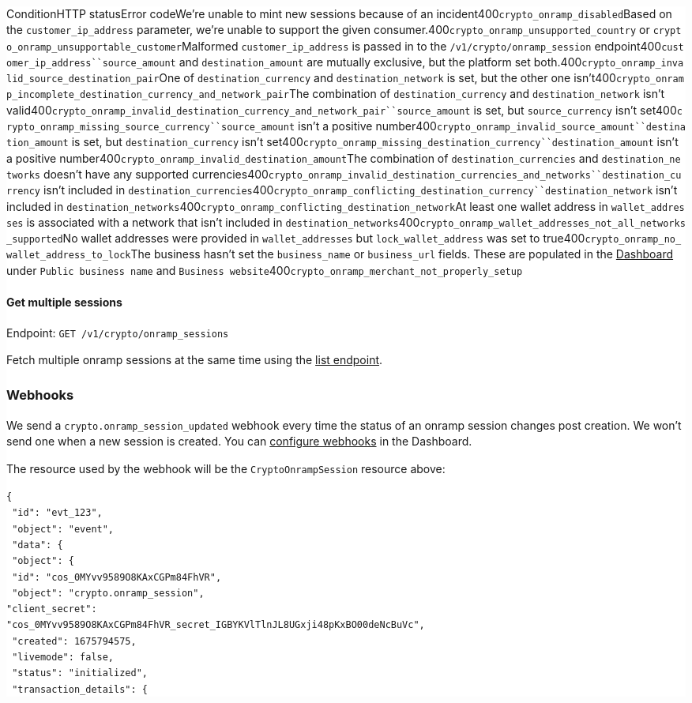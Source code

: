 ConditionHTTP statusError codeWe’re unable to mint new sessions because of an
incident400`crypto_onramp_disabled`Based on the `customer_ip_address` parameter,
we’re unable to support the given
consumer.400`crypto_onramp_unsupported_country` or
`crypto_onramp_unsupportable_customer`Malformed `customer_ip_address` is passed
in to the `/v1/crypto/onramp_session`
endpoint400`customer_ip_address``source_amount` and `destination_amount` are
mutually exclusive, but the platform set
both.400`crypto_onramp_invalid_source_destination_pair`One of
`destination_currency` and `destination_network` is set, but the other one
isn’t400`crypto_onramp_incomplete_destination_currency_and_network_pair`The
combination of `destination_currency` and `destination_network` isn’t
valid400`crypto_onramp_invalid_destination_currency_and_network_pair``source_amount`
is set, but `source_currency` isn’t
set400`crypto_onramp_missing_source_currency``source_amount` isn’t a positive
number400`crypto_onramp_invalid_source_amount``destination_amount` is set, but
`destination_currency` isn’t
set400`crypto_onramp_missing_destination_currency``destination_amount` isn’t a
positive number400`crypto_onramp_invalid_destination_amount`The combination of
`destination_currencies` and `destination_networks` doesn’t have any supported
currencies400`crypto_onramp_invalid_destination_currencies_and_networks``destination_currency`
isn’t included in
`destination_currencies`400`crypto_onramp_conflicting_destination_currency``destination_network`
isn’t included in
`destination_networks`400`crypto_onramp_conflicting_destination_network`At least
one wallet address in `wallet_addresses` is associated with a network that isn’t
included in
`destination_networks`400`crypto_onramp_wallet_addresses_not_all_networks_supported`No
wallet addresses were provided in `wallet_addresses` but `lock_wallet_address`
was set to true400`crypto_onramp_no_wallet_address_to_lock`The business hasn’t
set the `business_name` or `business_url` fields. These are populated in the
[Dashboard](https://dashboard.stripe.com/settings/public/) under `Public
business name` and `Business
website`400`crypto_onramp_merchant_not_properly_setup`
#### Get multiple sessions

Endpoint: `GET /v1/crypto/onramp_sessions`

Fetch multiple onramp sessions at the same time using the [list
endpoint](https://docs.stripe.com/api/crypto/onramp_sessions/list).

### Webhooks

We send a `crypto.onramp_session_updated` webhook every time the status of an
onramp session changes post creation. We won’t send one when a new session is
created. You can [configure webhooks](https://docs.stripe.com/webhooks) in the
Dashboard.

The resource used by the webhook will be the `CryptoOnrampSession` resource
above:

```
{
 "id": "evt_123",
 "object": "event",
 "data": {
 "object": {
 "id": "cos_0MYvv9589O8KAxCGPm84FhVR",
 "object": "crypto.onramp_session",
"client_secret":
"cos_0MYvv9589O8KAxCGPm84FhVR_secret_IGBYKVlTlnJL8UGxji48pKxBO00deNcBuVc",
 "created": 1675794575,
 "livemode": false,
 "status": "initialized",
 "transaction_details": {
```